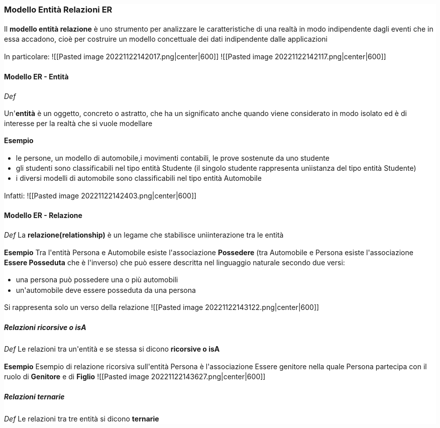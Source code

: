 ### Modello Entità Relazioni ER

Il **modello entità relazione** è uno strumento per analizzare le caratteristiche di una realtà in modo indipendente dagli eventi che in essa accadono, cioè per costruire un modello concettuale dei dati indipendente dalle applicazioni

In particolare:
![[Pasted image 20221122142017.png|center|600]]
![[Pasted image 20221122142117.png|center|600]]

#### Modello ER - Entità

_Def_

Un'**entità** è un oggetto, concreto o astratto, che ha un significato anche quando viene considerato in modo isolato ed è di interesse per la realtà che si vuole modellare

**Esempio**
- le persone, un modello di automobile,i movimenti contabili, le prove sostenute da uno studente
- gli studenti sono classificabili nel tipo entità Studente (il singolo studente rappresenta unìistanza del tipo entità Studente)
- i diversi modelli di automobile sono classificabili nel tipo entità Automobile

Infatti:
![[Pasted image 20221122142403.png|center|600]]

#### Modello ER - Relazione

_Def_
La **relazione(relationship)** è un legame che stabilisce unìinterazione tra le entità

**Esempio**
Tra l'entità Persona e Automobile esiste l'associazione **Possedere** (tra Automobile e Persona esiste l'associazione **Essere Posseduta** che è l'inverso) che può essere descritta nel linguaggio naturale secondo due versi:
- una persona può possedere una o più automobili
- un'automobile deve essere posseduta da una persona

Si rappresenta solo un verso della relazione
![[Pasted image 20221122143122.png|center|600]]

##### Relazioni ricorsive o isA
_Def_
Le relazioni tra un'entità e se stessa si dicono **ricorsive o isA**

**Esempio**
Esempio di relazione ricorsiva sull'entità Persona è l'associazione Essere genitore nella quale Persona partecipa con il ruolo di **Genitore** e di **Figlio**
![[Pasted image 20221122143627.png|center|600]]

##### Relazioni ternarie
_Def_
Le relazioni tra tre entità si dicono **ternarie**
